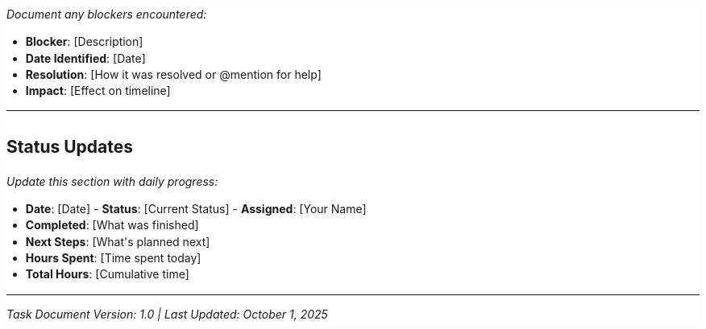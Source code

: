 *Document any blockers encountered:*

- **Blocker**: [Description]
- **Date Identified**: [Date]
- **Resolution**: [How it was resolved or @mention for help]
- **Impact**: [Effect on timeline]

---

## Status Updates

*Update this section with daily progress:*

- **Date**: [Date] - **Status**: [Current Status] - **Assigned**: [Your Name]
- **Completed**: [What was finished]
- **Next Steps**: [What's planned next]
- **Hours Spent**: [Time spent today]
- **Total Hours**: [Cumulative time]

---

*Task Document Version: 1.0 | Last Updated: October 1, 2025*